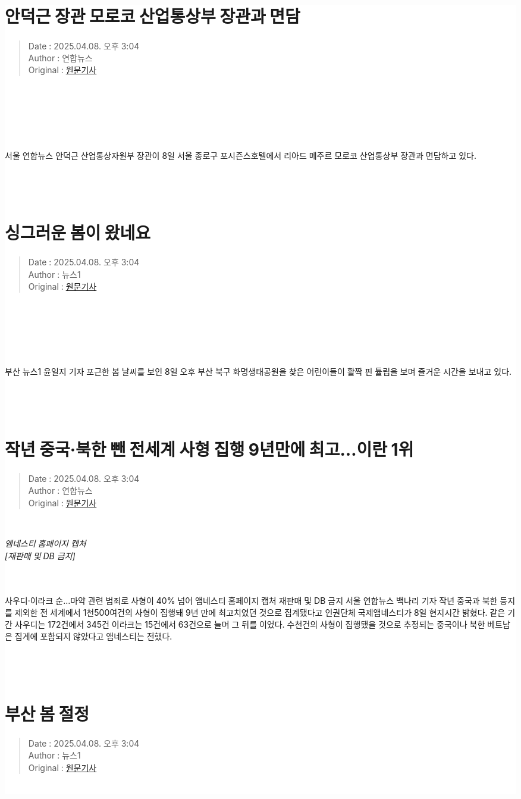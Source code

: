   
# 안덕근 장관 모로코 산업통상부 장관과 면담  
  
> Date : 2025.04.08. 오후 3:04  
> Author : 연합뉴스  
> Original : [원문기사](https://n.news.naver.com/mnews/article/001/0015317706?sid=102)  
<br/>  
  
<img alt="" class="_LAZY_LOADING _LAZY_LOADING_INIT_HIDE" src="https://imgnews.pstatic.net/image/001/2025/04/08/PYH2025040814320001300_P4_20250408150426763.jpg?type=w860" id="img1" style="display: none;"></img>  
<br/><br/>  
  
서울 연합뉴스 안덕근 산업통상자원부 장관이 8일 서울 종로구 포시즌스호텔에서 리아드 메주르 모로코 산업통상부 장관과 면담하고 있다.  
<br/><br/><br/>  

  
# 싱그러운 봄이 왔네요  
  
> Date : 2025.04.08. 오후 3:04  
> Author : 뉴스1  
> Original : [원문기사](https://n.news.naver.com/mnews/article/421/0008180535?sid=102)  
<br/>  
  
<img alt="" class="_LAZY_LOADING _LAZY_LOADING_INIT_HIDE" src="https://imgnews.pstatic.net/image/421/2025/04/08/0008180535_001_20250408150427687.jpg?type=w860" id="img1" style="display: none;"></img>  
<br/><br/>  
  
부산 뉴스1 윤일지 기자 포근한 봄 날씨를 보인 8일 오후 부산 북구 화명생태공원을 찾은 어린이들이 활짝 핀 튤립을 보며 즐거운 시간을 보내고 있다.  
<br/><br/><br/>  

  
# 작년 중국·북한 뺀 전세계 사형 집행 9년만에 최고…이란 1위  
  
> Date : 2025.04.08. 오후 3:04  
> Author : 연합뉴스  
> Original : [원문기사](https://n.news.naver.com/mnews/article/001/0015317705?sid=102)  
<br/>  
  
<img alt="앰네스티 홈페이지 캡처[재판매 및 DB 금지]" class="_LAZY_LOADING _LAZY_LOADING_INIT_HIDE" src="https://imgnews.pstatic.net/image/001/2025/04/08/AKR20250408117000009_01_i_P4_20250408150425081.jpg?type=w860" id="img1" style="display: none;"></img><em class="img_desc">앰네스티 홈페이지 캡처<br/>[재판매 및 DB 금지]</em>  
<br/><br/>  
  
사우디·이라크 순…마약 관련 범죄로 사형이 40% 넘어 앰네스티 홈페이지 캡처 재판매 및 DB 금지 서울 연합뉴스 백나리 기자 작년 중국과 북한 등지를 제외한 전 세계에서 1천500여건의 사형이 집행돼 9년 만에 최고치였던 것으로 집계됐다고 인권단체 국제앰네스티가 8일 현지시간 밝혔다.
같은 기간 사우디는 172건에서 345건 이라크는 15건에서 63건으로 늘며 그 뒤를 이었다.
수천건의 사형이 집행됐을 것으로 추정되는 중국이나 북한 베트남은 집계에 포함되지 않았다고 앰네스티는 전했다.  
<br/><br/><br/>  

  
# 부산 봄 절정  
  
> Date : 2025.04.08. 오후 3:04  
> Author : 뉴스1  
> Original : [원문기사](https://n.news.naver.com/mnews/article/421/0008180534?sid=102)  
<br/>  
  